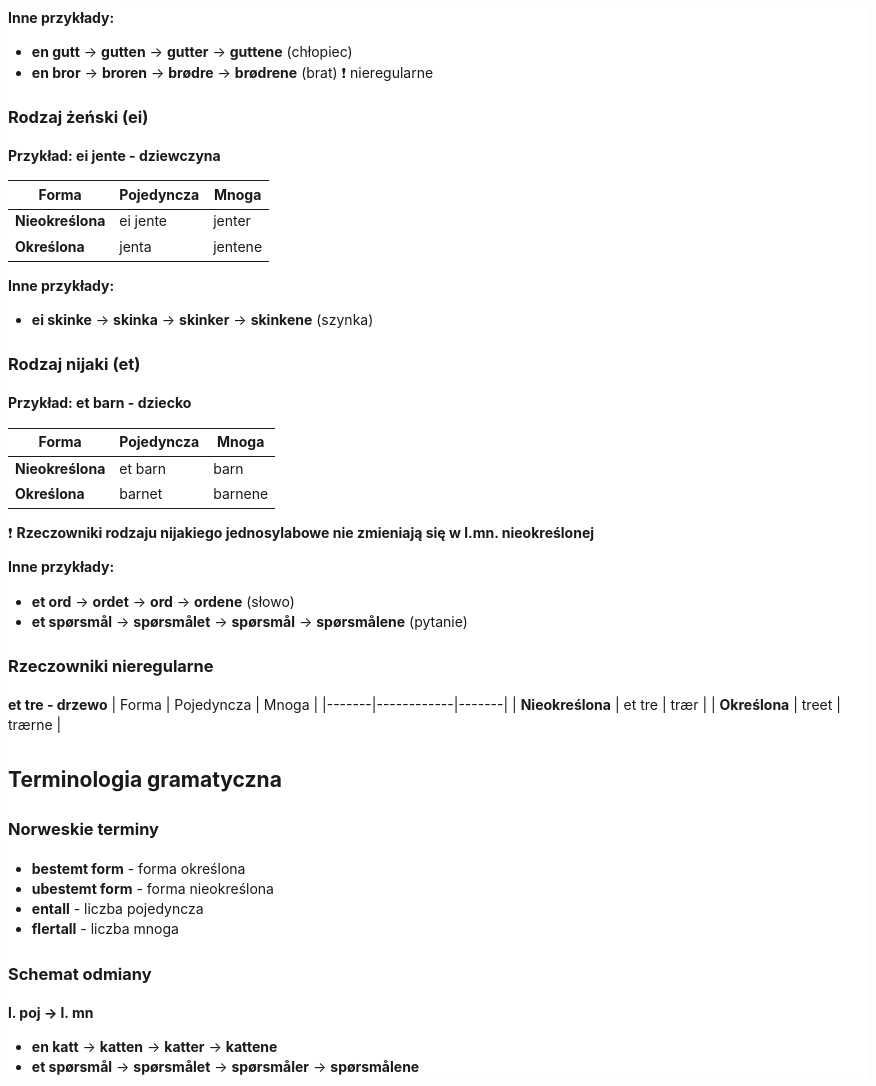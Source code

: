 **Inne przykłady:**
- **en gutt** → **gutten** → **gutter** → **guttene** (chłopiec)
- **en bror** → **broren** → **brødre** → **brødrene** (brat) ❗ nieregularne

### Rodzaj żeński (ei)

**Przykład: ei jente - dziewczyna**

| Forma | Pojedyncza | Mnoga |
|-------|------------|-------|
| **Nieokreślona** | ei jente | jenter |
| **Określona** | jenta | jentene |

**Inne przykłady:**
- **ei skinke** → **skinka** → **skinker** → **skinkene** (szynka)

### Rodzaj nijaki (et)

**Przykład: et barn - dziecko**

| Forma | Pojedyncza | Mnoga |
|-------|------------|-------|
| **Nieokreślona** | et barn | barn |
| **Określona** | barnet | barnene |

❗ **Rzeczowniki rodzaju nijakiego jednosylabowe nie zmieniają się w l.mn. nieokreślonej**

**Inne przykłady:**
- **et ord** → **ordet** → **ord** → **ordene** (słowo)
- **et spørsmål** → **spørsmålet** → **spørsmål** → **spørsmålene** (pytanie)

### Rzeczowniki nieregularne

**et tre - drzewo**
| Forma | Pojedyncza | Mnoga |
|-------|------------|-------|
| **Nieokreślona** | et tre | trær |
| **Określona** | treet | trærne |

## Terminologia gramatyczna

### Norweskie terminy
- **bestemt form** - forma określona
- **ubestemt form** - forma nieokreślona
- **entall** - liczba pojedyncza
- **flertall** - liczba mnoga

### Schemat odmiany
**l. poj → l. mn**
- **en katt** → **katten** → **katter** → **kattene**
- **et spørsmål** → **spørsmålet** → **spørsmåler** → **spørsmålene**

